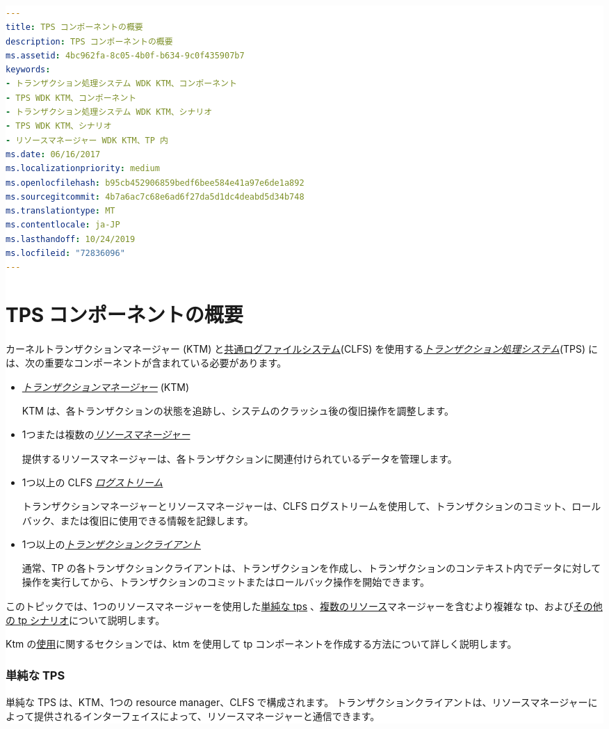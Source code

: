 ```yaml
---
title: TPS コンポーネントの概要
description: TPS コンポーネントの概要
ms.assetid: 4bc962fa-8c05-4b0f-b634-9c0f435907b7
keywords:
- トランザクション処理システム WDK KTM、コンポーネント
- TPS WDK KTM、コンポーネント
- トランザクション処理システム WDK KTM、シナリオ
- TPS WDK KTM、シナリオ
- リソースマネージャー WDK KTM、TP 内
ms.date: 06/16/2017
ms.localizationpriority: medium
ms.openlocfilehash: b95cb452906859bedf6bee584e41a97e6de1a892
ms.sourcegitcommit: 4b7a6ac7c68e6ad6f27da5d1dc4deabd5d34b748
ms.translationtype: MT
ms.contentlocale: ja-JP
ms.lasthandoff: 10/24/2019
ms.locfileid: "72836096"
---
```

# <a name="understanding-tps-components"></a>TPS コンポーネントの概要


カーネルトランザクションマネージャー (KTM) と[共通ログファイルシステム](using-common-log-file-system.md)(CLFS) を使用する[*トランザクション処理システム*](transaction-processing-terms.md#ktm-term-transaction-processing-system)(TPS) には、次の重要なコンポーネントが含まれている必要があります。

-   [*トランザクションマネージャー*](transaction-processing-terms.md#ktm-term-transaction-manager) (KTM)

    KTM は、各トランザクションの状態を追跡し、システムのクラッシュ後の復旧操作を調整します。

-   1つまたは複数の[*リソースマネージャー*](transaction-processing-terms.md#ktm-term-resource-manager)

    提供するリソースマネージャーは、各トランザクションに関連付けられているデータを管理します。

-   1つ以上の CLFS [*ログストリーム*](transaction-processing-terms.md#ktm-term-log-stream)

    トランザクションマネージャーとリソースマネージャーは、CLFS ログストリームを使用して、トランザクションのコミット、ロールバック、または復旧に使用できる情報を記録します。

-   1つ以上の[*トランザクションクライアント*](transaction-processing-terms.md#ktm-term-transactional-client)

    通常、TP の各トランザクションクライアントは、トランザクションを作成し、トランザクションのコンテキスト内でデータに対して操作を実行してから、トランザクションのコミットまたはロールバック操作を開始できます。

このトピックでは、1つのリソースマネージャーを使用した[単純な tps](#simple-tps) 、[複数のリソース](#multiple-resource-managers-in-a-tps)マネージャーを含むより複雑な tp、および[その他の tp シナリオ](#other-tps-scenarios)について説明します。

Ktm の[使用](using-ktm.md)に関するセクションでは、ktm を使用して tp コンポーネントを作成する方法について詳しく説明します。

### <a name="simple-tps"></a>単純な TPS

単純な TPS は、KTM、1つの resource manager、CLFS で構成されます。 トランザクションクライアントは、リソースマネージャーによって提供されるインターフェイスによって、リソースマネージャーと通信できます。

